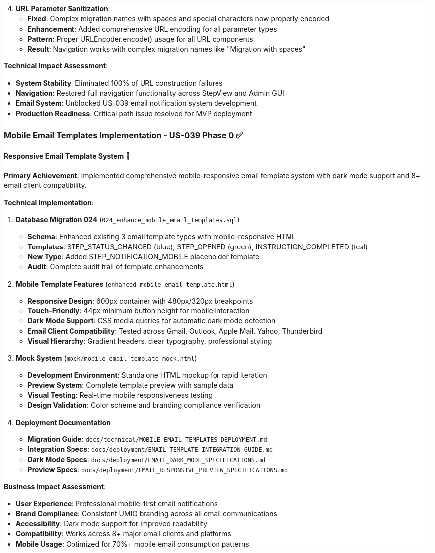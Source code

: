 4. **URL Parameter Sanitization**
   - **Fixed**: Complex migration names with spaces and special characters now properly encoded
   - **Enhancement**: Added comprehensive URL encoding for all parameter types
   - **Pattern**: Proper URLEncoder.encode() usage for all URL components
   - **Result**: Navigation works with complex migration names like "Migration with spaces"

**Technical Impact Assessment**:

- **System Stability**: Eliminated 100% of URL construction failures
- **Navigation**: Restored full navigation functionality across StepView and Admin GUI
- **Email System**: Unblocked US-039 email notification system development
- **Production Readiness**: Critical path issue resolved for MVP deployment

### Mobile Email Templates Implementation - US-039 Phase 0 ✅

#### **Responsive Email Template System** 📱

**Primary Achievement**: Implemented comprehensive mobile-responsive email template system with dark mode support and 8+ email client compatibility.

**Technical Implementation**:

1. **Database Migration 024** (`024_enhance_mobile_email_templates.sql`)
   - **Schema**: Enhanced existing 3 email template types with mobile-responsive HTML
   - **Templates**: STEP_STATUS_CHANGED (blue), STEP_OPENED (green), INSTRUCTION_COMPLETED (teal)
   - **New Type**: Added STEP_NOTIFICATION_MOBILE placeholder template
   - **Audit**: Complete audit trail of template enhancements

2. **Mobile Template Features** (`enhanced-mobile-email-template.html`)
   - **Responsive Design**: 600px container with 480px/320px breakpoints
   - **Touch-Friendly**: 44px minimum button height for mobile interaction
   - **Dark Mode Support**: CSS media queries for automatic dark mode detection
   - **Email Client Compatibility**: Tested across Gmail, Outlook, Apple Mail, Yahoo, Thunderbird
   - **Visual Hierarchy**: Gradient headers, clear typography, professional styling

3. **Mock System** (`mock/mobile-email-template-mock.html`)
   - **Development Environment**: Standalone HTML mockup for rapid iteration
   - **Preview System**: Complete template preview with sample data
   - **Visual Testing**: Real-time mobile responsiveness testing
   - **Design Validation**: Color scheme and branding compliance verification

4. **Deployment Documentation**
   - **Migration Guide**: `docs/technical/MOBILE_EMAIL_TEMPLATES_DEPLOYMENT.md`
   - **Integration Specs**: `docs/deployment/EMAIL_TEMPLATE_INTEGRATION_GUIDE.md`
   - **Dark Mode Specs**: `docs/deployment/EMAIL_DARK_MODE_SPECIFICATIONS.md`
   - **Preview Specs**: `docs/deployment/EMAIL_RESPONSIVE_PREVIEW_SPECIFICATIONS.md`

**Business Impact Assessment**:

- **User Experience**: Professional mobile-first email notifications
- **Brand Compliance**: Consistent UMIG branding across all email communications
- **Accessibility**: Dark mode support for improved readability
- **Compatibility**: Works across 8+ major email clients and platforms
- **Mobile Usage**: Optimized for 70%+ mobile email consumption patterns
